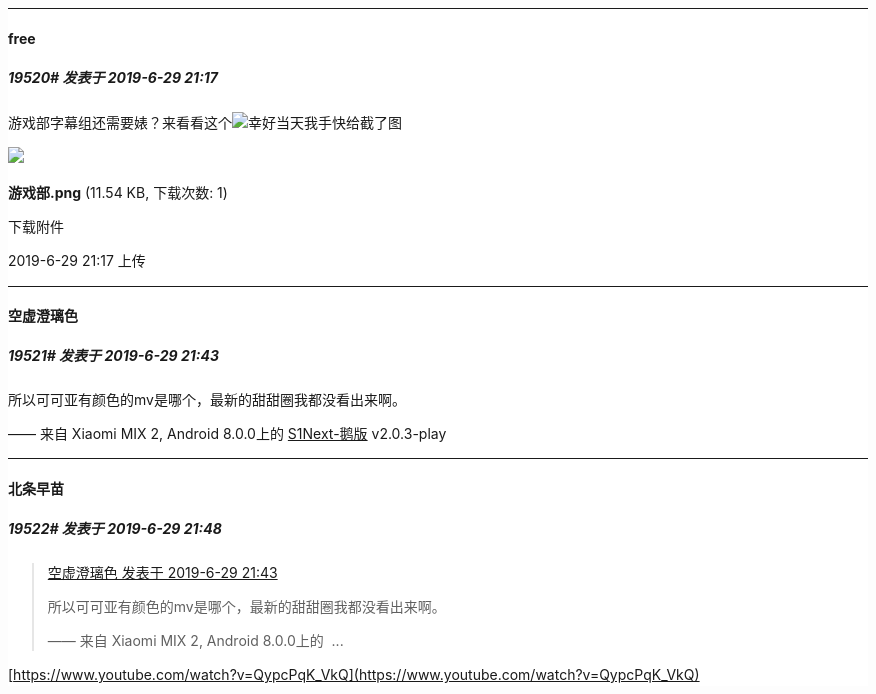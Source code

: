 
-----

####  free  
##### 19520#       发表于 2019-6-29 21:17




游戏部字幕组还需要婊？来看看这个<img src="https://static.saraba1st.com/image/smiley/face2017/049.png" referrerpolicy="no-referrer">幸好当天我手快给截了图


<img src="https://img.saraba1st.com/forum/201906/29/211719x45qzkqh4nvzq8o5.png" referrerpolicy="no-referrer">


<strong>游戏部.png</strong> (11.54 KB, 下载次数: 1)

下载附件

2019-6-29 21:17 上传












-----

####  空虚澄璃色  
##### 19521#       发表于 2019-6-29 21:43




所以可可亚有颜色的mv是哪个，最新的甜甜圈我都没看出来啊。

—— 来自 Xiaomi MIX 2, Android 8.0.0上的 [S1Next-鹅版](https://github.com/ykrank/S1-Next/releases) v2.0.3-play







-----

####  北条早苗  
##### 19522#       发表于 2019-6-29 21:48



<blockquote><a href="httphttps://bbs.saraba1st.com/2b/forum.php?mod=redirect&amp;goto=findpost&amp;pid=44326796&amp;ptid=1823171" target="_blank">空虚澄璃色 发表于 2019-6-29 21:43</a>

所以可可亚有颜色的mv是哪个，最新的甜甜圈我都没看出来啊。


—— 来自 Xiaomi MIX 2, Android 8.0.0上的  ...</blockquote>
[https://www.youtube.com/watch?v=QypcPqK_VkQ](https://www.youtube.com/watch?v=QypcPqK_VkQ)
